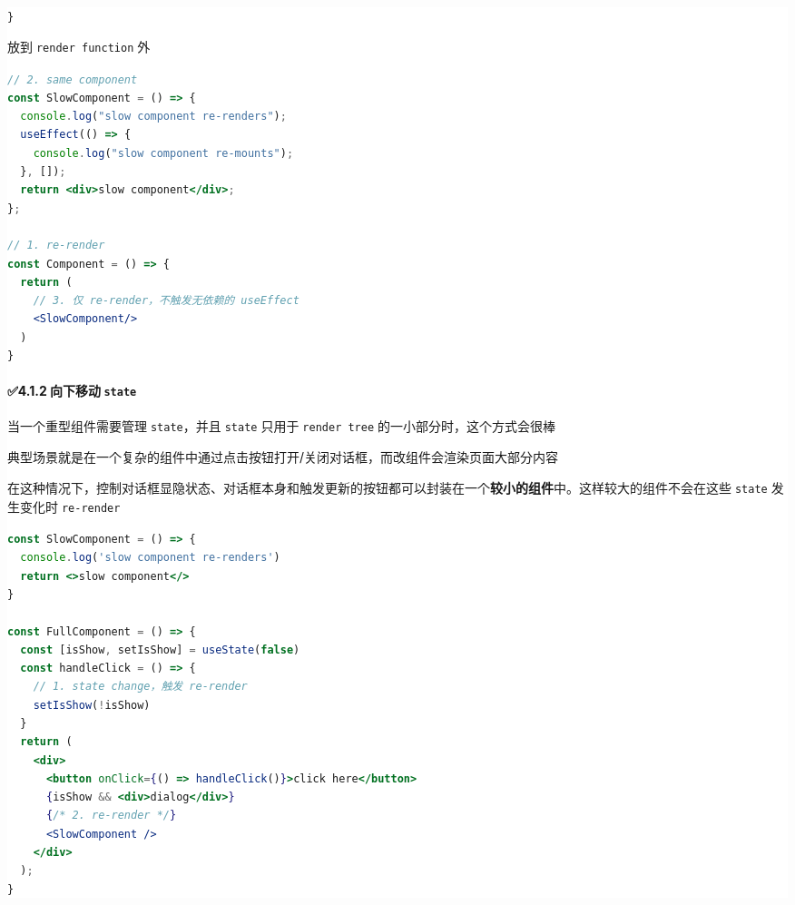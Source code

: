 ```jsx
}
```

放到 `render function` 外

```jsx
// 2. same component
const SlowComponent = () => {
  console.log("slow component re-renders");
  useEffect(() => {
    console.log("slow component re-mounts");
  }, []);
  return <div>slow component</div>;
};

// 1. re-render
const Component = () => {
  return (
    // 3. 仅 re-render，不触发无依赖的 useEffect
    <SlowComponent/>
  )
}
```

#### ✅4.1.2 向下移动 `state`

当一个重型组件需要管理 `state`，并且 `state` 只用于 `render tree` 的一小部分时，这个方式会很棒

典型场景就是在一个复杂的组件中通过点击按钮打开/关闭对话框，而改组件会渲染页面大部分内容

在这种情况下，控制对话框显隐状态、对话框本身和触发更新的按钮都可以封装在一个**较小的组件**中。这样较大的组件不会在这些 `state` 发生变化时 `re-render`

```jsx title="不拆分，全量"
const SlowComponent = () => {
  console.log('slow component re-renders')
  return <>slow component</>
}

const FullComponent = () => {
  const [isShow, setIsShow] = useState(false)
  const handleClick = () => {
    // 1. state change，触发 re-render
    setIsShow(!isShow)
  }
  return (
    <div>
      <button onClick={() => handleClick()}>click here</button>
      {isShow && <div>dialog</div>}
      {/* 2. re-render */}
      <SlowComponent />
    </div>
  );
}
```
